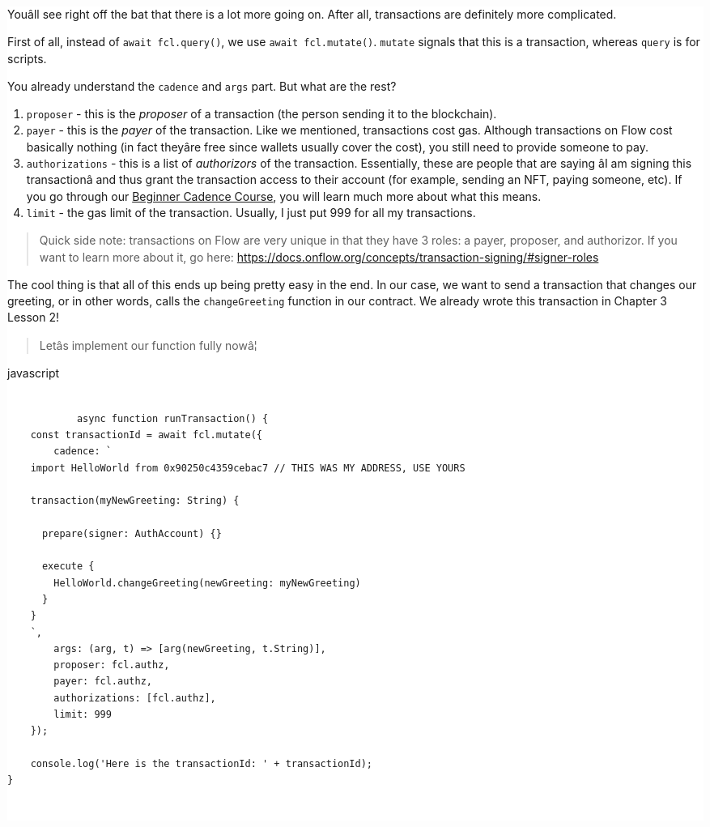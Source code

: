 ```
```

Youâll see right off the bat that there is a lot more going on. After all, transactions are definitely more complicated.

First of all, instead of `await fcl.query()`, we use `await fcl.mutate()`. `mutate` signals that this is a transaction, whereas `query` is for scripts.

You already understand the `cadence` and `args` part. But what are the rest?

1. `proposer` - this is the *proposer* of a transaction (the person sending it to the blockchain).
2. `payer` - this is the *payer* of the transaction. Like we mentioned, transactions cost gas. Although transactions on Flow cost basically nothing (in fact theyâre free since wallets usually cover the cost), you still need to provide someone to pay.
3. `authorizations` - this is a list of *authorizors* of the transaction. Essentially, these are people that are saying âI am signing this transactionâ and thus grant the transaction access to their account (for example, sending an NFT, paying someone, etc). If you go through our [Beginner Cadence Course](https://github.com/emerald-dao/beginner-cadence-course), you will learn much more about what this means.
4. `limit` - the gas limit of the transaction. Usually, I just put 999 for all my transactions.

> Quick side note: transactions on Flow are very unique in that they have 3 roles: a payer, proposer, and authorizor. If you want to learn more about it, go here: <https://docs.onflow.org/concepts/transaction-signing/#signer-roles>

The cool thing is that all of this ends up being pretty easy in the end. In our case, we want to send a transaction that changes our greeting, or in other words, calls the `changeGreeting` function in our contract. We already wrote this transaction in Chapter 3 Lesson 2!

> Letâs implement our function fully nowâ¦

javascript

```
		
			async function runTransaction() {
	const transactionId = await fcl.mutate({
		cadence: `
    import HelloWorld from 0x90250c4359cebac7 // THIS WAS MY ADDRESS, USE YOURS

    transaction(myNewGreeting: String) {

      prepare(signer: AuthAccount) {}

      execute {
        HelloWorld.changeGreeting(newGreeting: myNewGreeting)
      }
    }
    `,
		args: (arg, t) => [arg(newGreeting, t.String)],
		proposer: fcl.authz,
		payer: fcl.authz,
		authorizations: [fcl.authz],
		limit: 999
	});

	console.log('Here is the transactionId: ' + transactionId);
}
		 
	
```
